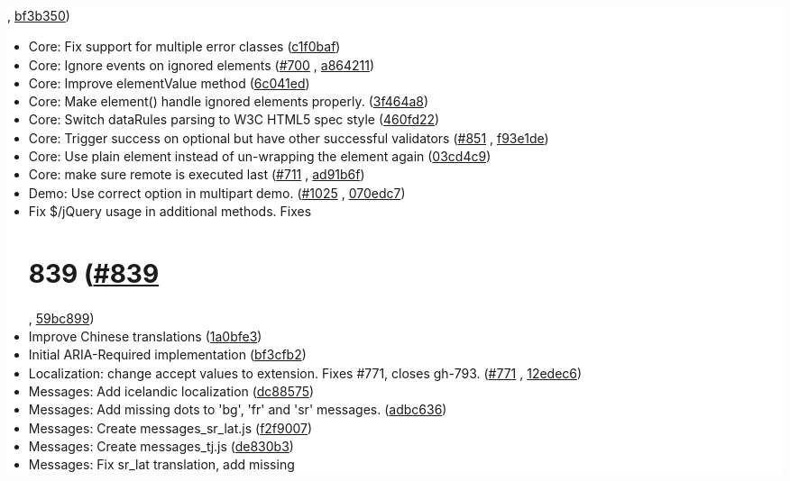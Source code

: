   , [bf3b350](https://github.com/jzaefferer/jquery-validation/commit/bf3b3509140ea8ab5d83d3ec58fd9f1d7822efc5))
* Core: Fix support for multiple error
  classes ([c1f0baf](https://github.com/jzaefferer/jquery-validation/commit/c1f0baf36c21ca175bbc05fb9345e5b44b094821))
* Core: Ignore events on ignored elements ([#700](https://github.com/jzaefferer/jquery-validation/issues/700)
  , [a864211](https://github.com/jzaefferer/jquery-validation/commit/a86421131ea69786ee9e0d23a68a54a7658ccdbf))
* Core: Improve elementValue
  method ([6c041ed](https://github.com/jzaefferer/jquery-validation/commit/6c041edd21af1425d12d06cdd1e6e32a78263e82))
* Core: Make element() handle ignored elements
  properly. ([3f464a8](https://github.com/jzaefferer/jquery-validation/commit/3f464a8da49dbb0e4881ada04165668e4a63cecb))
* Core: Switch dataRules parsing to W3C HTML5 spec
  style ([460fd22](https://github.com/jzaefferer/jquery-validation/commit/460fd22b6c84a74c825ce1fa860c0a9da20b56bb))
* Core: Trigger success on optional but have other successful
  validators ([#851](https://github.com/jzaefferer/jquery-validation/issues/851)
  , [f93e1de](https://github.com/jzaefferer/jquery-validation/commit/f93e1deb48ec8b3a8a54e946a37db2de42d3aa2a))
* Core: Use plain element instead of un-wrapping the element
  again ([03cd4c9](https://github.com/jzaefferer/jquery-validation/commit/03cd4c93069674db5415a0bf174a5870da47e5d2))
* Core: make sure remote is executed last ([#711](https://github.com/jzaefferer/jquery-validation/issues/711)
  , [ad91b6f](https://github.com/jzaefferer/jquery-validation/commit/ad91b6f388b7fdfb03b74e78554cbab9fd8fca6f))
* Demo: Use correct option in multipart demo. ([#1025](https://github.com/jzaefferer/jquery-validation/issues/1025)
  , [070edc7](https://github.com/jzaefferer/jquery-validation/commit/070edc7be4de564cb74cfa9ee4e3f40b6b70b76f))
* Fix $/jQuery usage in additional methods. Fixes
  # 839 ([#839](https://github.com/jzaefferer/jquery-validation/issues/839)
  , [59bc899](https://github.com/jzaefferer/jquery-validation/commit/59bc899e4586255a4251903712e813c21d25b3e1))
* Improve Chinese
  translations ([1a0bfe3](https://github.com/jzaefferer/jquery-validation/commit/1a0bfe32b16f8912ddb57388882aa880fab04ffe))
* Initial ARIA-Required
  implementation ([bf3cfb2](https://github.com/jzaefferer/jquery-validation/commit/bf3cfb234ede2891d3f7e19df02894797dd7ba5e))
* Localization: change accept values to extension. Fixes #771, closes
  gh-793. ([#771](https://github.com/jzaefferer/jquery-validation/issues/771)
  , [12edec6](https://github.com/jzaefferer/jquery-validation/commit/12edec66eb30dc7e86756222d455d49b34016f65))
* Messages: Add icelandic
  localization ([dc88575](https://github.com/jzaefferer/jquery-validation/commit/dc885753c8872044b0eaa1713cecd94c19d4c73d))
* Messages: Add missing dots to 'bg', 'fr' and 'sr'
  messages. ([adbc636](https://github.com/jzaefferer/jquery-validation/commit/adbc6361c377bf6b74c35df9782479b1115fbad7))
* Messages: Create
  messages_sr_lat.js ([f2f9007](https://github.com/jzaefferer/jquery-validation/commit/f2f90076518014d98495c2a9afb9a35d45d184e6))
* Messages: Create
  messages_tj.js ([de830b3](https://github.com/jzaefferer/jquery-validation/commit/de830b3fd8689a7384656c17565ee92c2878d8a5))
* Messages: Fix sr_lat translation, add missing